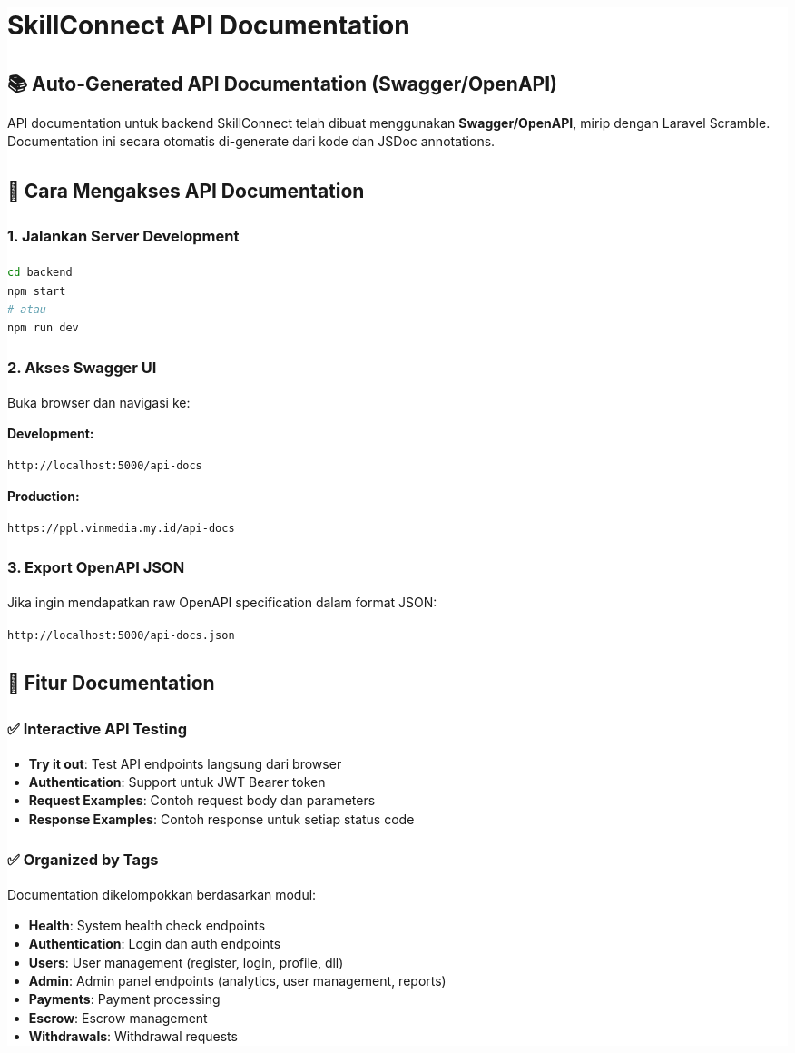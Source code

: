 # SkillConnect API Documentation

## 📚 Auto-Generated API Documentation (Swagger/OpenAPI)

API documentation untuk backend SkillConnect telah dibuat menggunakan **Swagger/OpenAPI**, mirip dengan Laravel Scramble. Documentation ini secara otomatis di-generate dari kode dan JSDoc annotations.

## 🚀 Cara Mengakses API Documentation

### 1. Jalankan Server Development

```bash
cd backend
npm start
# atau
npm run dev
```

### 2. Akses Swagger UI

Buka browser dan navigasi ke:

**Development:**
```
http://localhost:5000/api-docs
```

**Production:**
```
https://ppl.vinmedia.my.id/api-docs
```

### 3. Export OpenAPI JSON

Jika ingin mendapatkan raw OpenAPI specification dalam format JSON:

```
http://localhost:5000/api-docs.json
```

## 📖 Fitur Documentation

### ✅ Interactive API Testing
- **Try it out**: Test API endpoints langsung dari browser
- **Authentication**: Support untuk JWT Bearer token
- **Request Examples**: Contoh request body dan parameters
- **Response Examples**: Contoh response untuk setiap status code

### ✅ Organized by Tags
Documentation dikelompokkan berdasarkan modul:
- **Health**: System health check endpoints
- **Authentication**: Login dan auth endpoints
- **Users**: User management (register, login, profile, dll)
- **Admin**: Admin panel endpoints (analytics, user management, reports)
- **Payments**: Payment processing
- **Escrow**: Escrow management
- **Withdrawals**: Withdrawal requests

